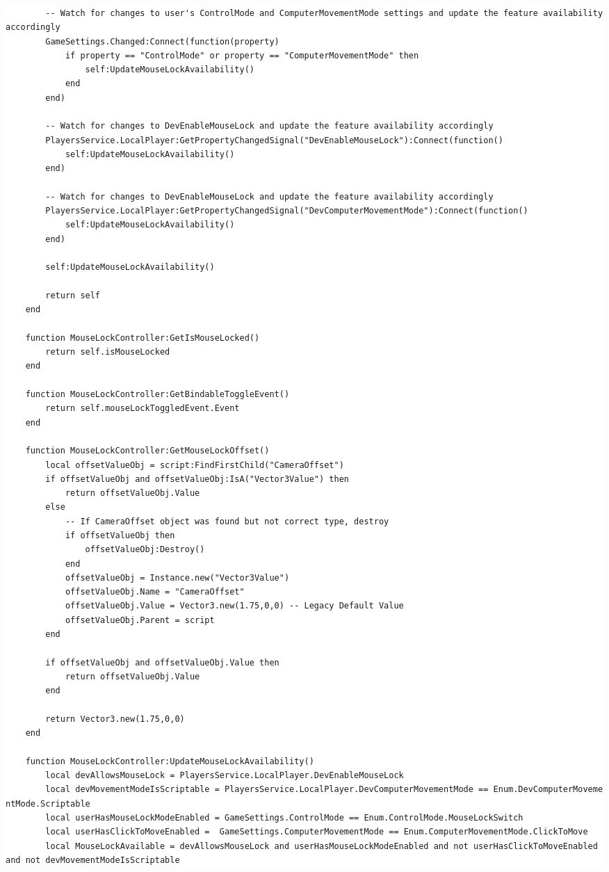 			-- Watch for changes to user's ControlMode and ComputerMovementMode settings and update the feature availability accordingly
			GameSettings.Changed:Connect(function(property)
				if property == "ControlMode" or property == "ComputerMovementMode" then
					self:UpdateMouseLockAvailability()
				end
			end)

			-- Watch for changes to DevEnableMouseLock and update the feature availability accordingly
			PlayersService.LocalPlayer:GetPropertyChangedSignal("DevEnableMouseLock"):Connect(function()
				self:UpdateMouseLockAvailability()
			end)

			-- Watch for changes to DevEnableMouseLock and update the feature availability accordingly
			PlayersService.LocalPlayer:GetPropertyChangedSignal("DevComputerMovementMode"):Connect(function()
				self:UpdateMouseLockAvailability()
			end)

			self:UpdateMouseLockAvailability()

			return self
		end

		function MouseLockController:GetIsMouseLocked()
			return self.isMouseLocked
		end

		function MouseLockController:GetBindableToggleEvent()
			return self.mouseLockToggledEvent.Event
		end

		function MouseLockController:GetMouseLockOffset()
			local offsetValueObj = script:FindFirstChild("CameraOffset")
			if offsetValueObj and offsetValueObj:IsA("Vector3Value") then
				return offsetValueObj.Value
			else
				-- If CameraOffset object was found but not correct type, destroy
				if offsetValueObj then
					offsetValueObj:Destroy()
				end
				offsetValueObj = Instance.new("Vector3Value")
				offsetValueObj.Name = "CameraOffset"
				offsetValueObj.Value = Vector3.new(1.75,0,0) -- Legacy Default Value
				offsetValueObj.Parent = script
			end

			if offsetValueObj and offsetValueObj.Value then
				return offsetValueObj.Value
			end

			return Vector3.new(1.75,0,0)
		end

		function MouseLockController:UpdateMouseLockAvailability()
			local devAllowsMouseLock = PlayersService.LocalPlayer.DevEnableMouseLock
			local devMovementModeIsScriptable = PlayersService.LocalPlayer.DevComputerMovementMode == Enum.DevComputerMovementMode.Scriptable
			local userHasMouseLockModeEnabled = GameSettings.ControlMode == Enum.ControlMode.MouseLockSwitch
			local userHasClickToMoveEnabled =  GameSettings.ComputerMovementMode == Enum.ComputerMovementMode.ClickToMove
			local MouseLockAvailable = devAllowsMouseLock and userHasMouseLockModeEnabled and not userHasClickToMoveEnabled and not devMovementModeIsScriptable
